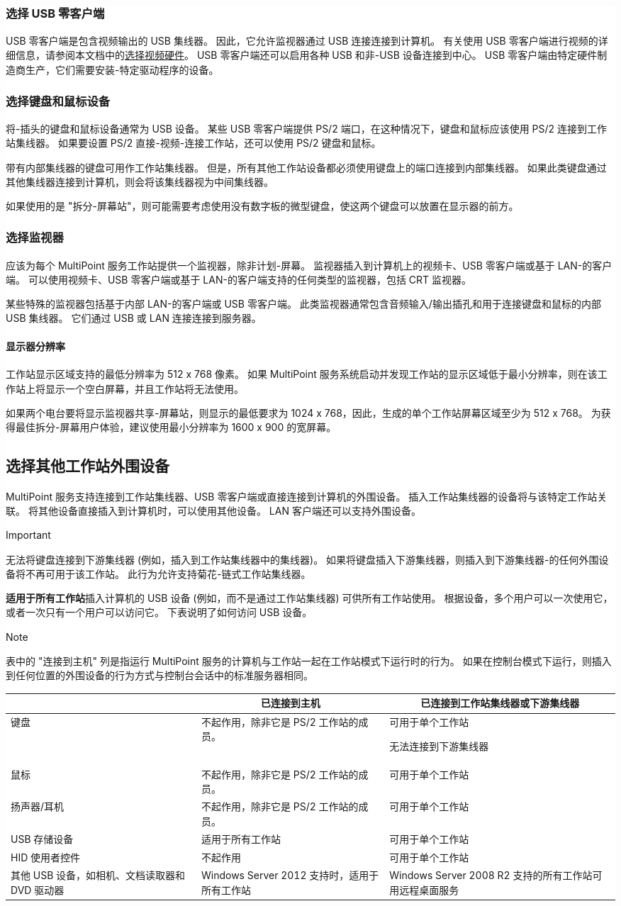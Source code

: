 ### <a name="selecting-usb-zero-clients"></a>选择 USB 零客户端  
USB 零客户端是包含视频输出的 USB 集线器。 因此，它允许监视器通过 USB 连接连接到计算机。 有关使用 USB 零客户端进行视频的详细信息，请参阅本文档中的[选择视频硬件](#selecting-video-hardware)。 USB 零客户端还可以启用各种 USB 和非\-USB 设备连接到中心。 USB 零客户端由特定硬件制造商生产，它们需要安装\-特定驱动程序的设备。  
  
### <a name="selecting-keyboards-and-mouse-devices"></a>选择键盘和鼠标设备  
将\-插头的键盘和鼠标设备通常为 USB 设备。 某些 USB 零客户端提供 PS\/2 端口，在这种情况下，键盘和鼠标应该使用 PS\/2 连接到工作站集线器。 如果要设置 PS\/2 直接\-视频\-连接工作站，还可以使用 PS\/2 键盘和鼠标。  
  
带有内部集线器的键盘可用作工作站集线器。 但是，所有其他工作站设备都必须使用键盘上的端口连接到内部集线器。 如果此类键盘通过其他集线器连接到计算机，则会将该集线器视为中间集线器。  
  
如果使用的是 "拆分\-屏幕站"，则可能需要考虑使用没有数字板的微型键盘，使这两个键盘可以放置在显示器的前方。  
  
### <a name="selecting-monitors"></a>选择监视器  
应该为每个 MultiPoint 服务工作站提供一个监视器，除非计划\-屏幕。 监视器插入到计算机上的视频卡、USB 零客户端或基于 LAN\-的客户端。 可以使用视频卡、USB 零客户端或基于 LAN\-的客户端支持的任何类型的监视器，包括 CRT 监视器。  
  
某些特殊的监视器包括基于内部 LAN\-的客户端或 USB 零客户端。 此类监视器通常包含音频输入\/输出插孔和用于连接键盘和鼠标的内部 USB 集线器。 它们通过 USB 或 LAN 连接连接到服务器。  
  
#### <a name="display-resolution"></a>显示器分辨率  
工作站显示区域支持的最低分辨率为 512 x 768 像素。 如果 MultiPoint 服务系统启动并发现工作站的显示区域低于最小分辨率，则在该工作站上将显示一个空白屏幕，并且工作站将无法使用。  
  
如果两个电台要将显示监视器共享\-屏幕站，则显示的最低要求为 1024 x 768，因此，生成的单个工作站屏幕区域至少为 512 x 768。 为获得最佳拆分\-屏幕用户体验，建议使用最小分辨率为 1600 x 900 的宽屏幕。  
  
## <a name="selecting-other-station-peripheral-devices"></a>选择其他工作站外围设备  
MultiPoint 服务支持连接到工作站集线器、USB 零客户端或直接连接到计算机的外围设备。 插入工作站集线器的设备将与该特定工作站关联。 将其他设备直接插入到计算机时，可以使用其他设备。 LAN 客户端还可以支持外围设备。  
  
> [!IMPORTANT]  
> 无法将键盘连接到下游集线器 \(例如，插入到工作站集线器中的集线器\)。 如果将键盘插入下游集线器，则插入到下游集线器\-的任何外围设备将不再可用于该工作站。 此行为允许支持菊花\-链式工作站集线器。  
  
**适用于所有工作站**插入计算机的 USB 设备 \(例如，而不是通过工作站集线器\) 可供所有工作站使用。 根据设备，多个用户可以一次使用它，或者一次只有一个用户可以访问它。 下表说明了如何访问 USB 设备。  
  
> [!NOTE]  
> 表中的 "连接到主机" 列是指运行 MultiPoint 服务的计算机与工作站一起在工作站模式下运行时的行为。 如果在控制台模式下运行，则插入到任何位置的外围设备的行为方式与控制台会话中的标准服务器相同。  
  
||已连接到主机|已连接到工作站集线器或下游集线器|  
|-|------------------------------|----------------------------------------------|  
|键盘|不起作用，除非它是 PS/2 工作站的成员。 |可用于单个工作站<p>无法连接到下游集线器|  
|鼠标|不起作用，除非它是 PS/2 工作站的成员。 |可用于单个工作站|  
|扬声器/耳机|不起作用，除非它是 PS/2 工作站的成员。|可用于单个工作站|  
|USB 存储设备|适用于所有工作站|可用于单个工作站|  
|HID 使用者控件|不起作用|可用于单个工作站|  
|其他 USB 设备，如相机、文档读取器和 DVD 驱动器|Windows Server 2012 支持时，适用于所有工作站|Windows Server 2008 R2 支持的所有工作站可用远程桌面服务|  
  